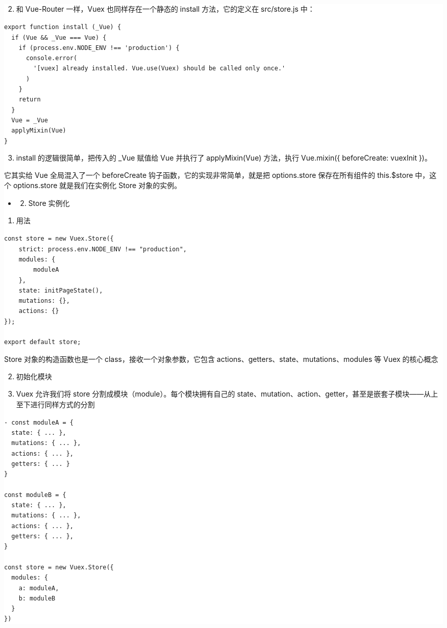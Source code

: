 2. 和 Vue-Router 一样，Vuex 也同样存在一个静态的 install 方法，它的定义在 src/store.js 中：

```
export function install (_Vue) {
  if (Vue && _Vue === Vue) {
    if (process.env.NODE_ENV !== 'production') {
      console.error(
        '[vuex] already installed. Vue.use(Vuex) should be called only once.'
      )
    }
    return
  }
  Vue = _Vue
  applyMixin(Vue)
}
```
3. install 的逻辑很简单，把传入的 _Vue 赋值给 Vue 并执行了 applyMixin(Vue) 方法，执行 Vue.mixin({ beforeCreate: vuexInit })。

它其实给 Vue 全局混入了一个 beforeCreate 钩子函数，它的实现非常简单，就是把 options.store 保存在所有组件的 this.$store 中，这个 options.store 就是我们在实例化 Store 对象的实例。

- 2. Store 实例化

1. 用法

```
const store = new Vuex.Store({
    strict: process.env.NODE_ENV !== "production",
    modules: {
        moduleA
    },
    state: initPageState(),
    mutations: {},
    actions: {}
});

export default store;

```

Store 对象的构造函数也是一个 class，接收一个对象参数，它包含 actions、getters、state、mutations、modules 等 Vuex 的核心概念

2. 初始化模块

1. Vuex 允许我们将 store 分割成模块（module）。每个模块拥有自己的 state、mutation、action、getter，甚至是嵌套子模块——从上至下进行同样方式的分割

```
- const moduleA = {
  state: { ... },
  mutations: { ... },
  actions: { ... },
  getters: { ... }
}

const moduleB = {
  state: { ... },
  mutations: { ... },
  actions: { ... },
  getters: { ... },
}

const store = new Vuex.Store({
  modules: {
    a: moduleA,
    b: moduleB
  }
})

```